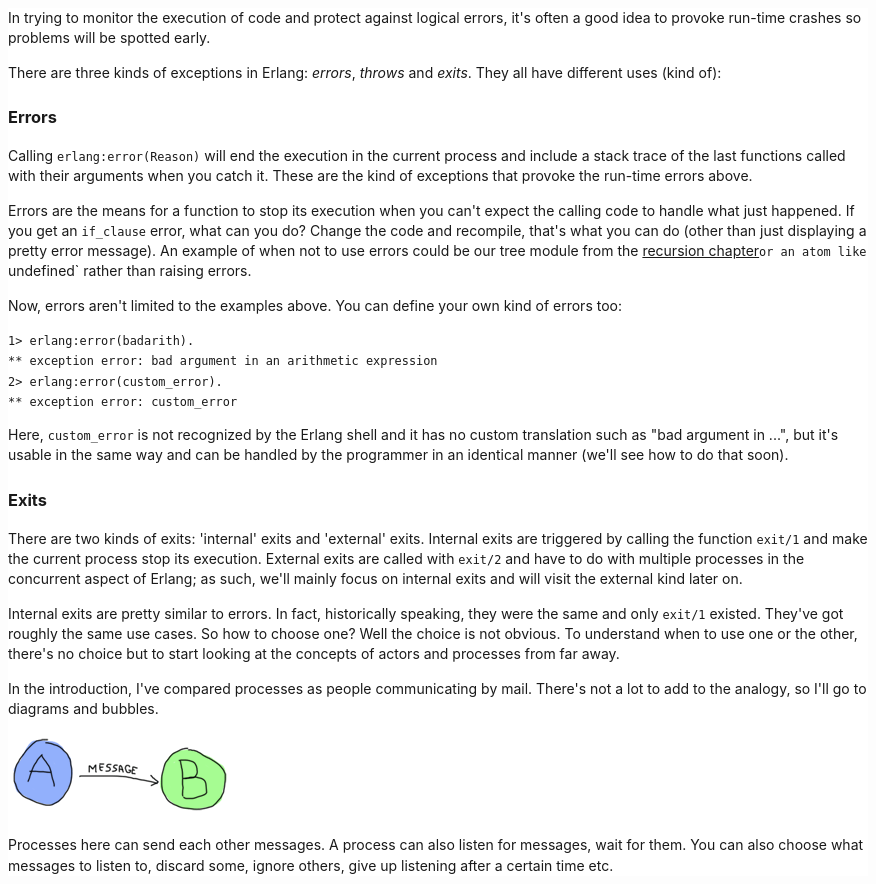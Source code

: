 In trying to monitor the execution of code and protect against logical errors, it's often a good idea to provoke run-time crashes so problems will be spotted early.

There are three kinds of exceptions in Erlang: *errors*, *throws* and *exits*. They all have different uses (kind of):

### Errors

Calling `erlang:error(Reason)` will end the execution in the current process and include a stack trace of the last functions called with their arguments when you catch it. These are the kind of exceptions that provoke the run-time errors above.

Errors are the means for a function to stop its execution when you can't expect the calling code to handle what just happened. If you get an `if_clause` error, what can you do? Change the code and recompile, that's what you can do (other than just displaying a pretty error message). An example of when not to use errors could be our tree module from the [recursion chapter](recursion.html#more-than-lists "More than lists")` or an atom like `undefined` rather than raising errors.

Now, errors aren't limited to the examples above. You can define your own kind of errors too:

```eshell
1> erlang:error(badarith).
** exception error: bad argument in an arithmetic expression
2> erlang:error(custom_error).
** exception error: custom_error
```

Here, `custom_error` is not recognized by the Erlang shell and it has no custom translation such as \"bad argument in \...\", but it's usable in the same way and can be handled by the programmer in an identical manner (we'll see how to do that soon).

### Exits

There are two kinds of exits: 'internal' exits and 'external' exits. Internal exits are triggered by calling the function `exit/1` and make the current process stop its execution. External exits are called with `exit/2` and have to do with multiple processes in the concurrent aspect of Erlang; as such, we'll mainly focus on internal exits and will visit the external kind later on.

Internal exits are pretty similar to errors. In fact, historically speaking, they were the same and only `exit/1` existed. They've got roughly the same use cases. So how to choose one? Well the choice is not obvious. To understand when to use one or the other, there's no choice but to start looking at the concepts of actors and processes from far away.

In the introduction, I've compared processes as people communicating by mail. There's not a lot to add to the analogy, so I'll go to diagrams and bubbles.

![A process 'A' represented by a circle, sending a message (represented by an arrow) to a process 'B' (another circle)](../img/a-b-msg.png "whoa!")

Processes here can send each other messages. A process can also listen for messages, wait for them. You can also choose what messages to listen to, discard some, ignore others, give up listening after a certain time etc.
